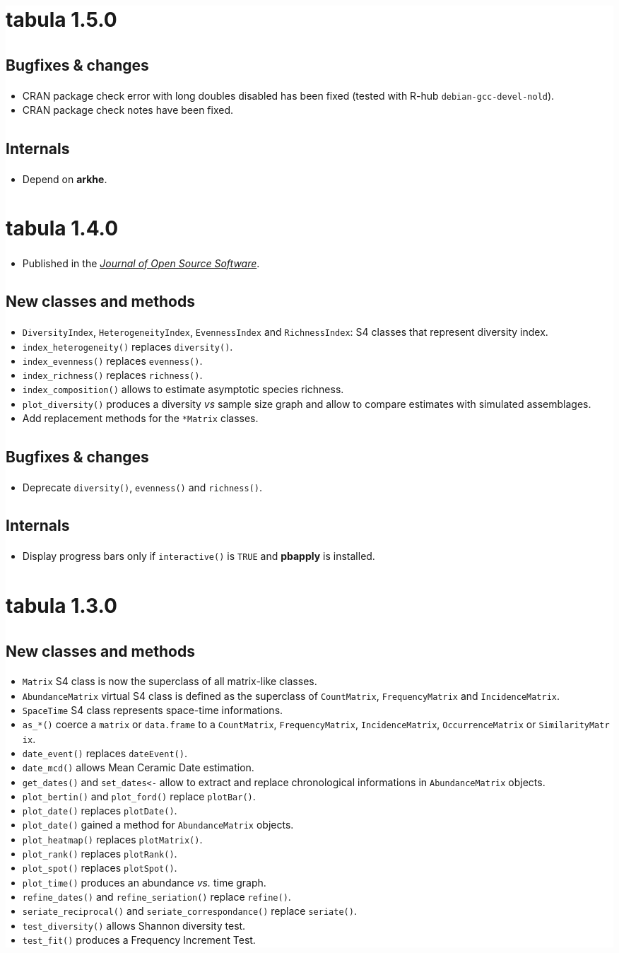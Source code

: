 # tabula 1.5.0
## Bugfixes & changes
* CRAN package check error with long doubles disabled has been fixed (tested with R-hub `debian-gcc-devel-nold`).
* CRAN package check notes have been fixed.

## Internals
* Depend on **arkhe**.

# tabula 1.4.0
* Published in the [*Journal of Open Source Software*](https://doi.org/10.21105/joss.01821).

## New classes and methods
* `DiversityIndex`, `HeterogeneityIndex`, `EvennessIndex` and `RichnessIndex`: S4 classes that represent diversity index.
* `index_heterogeneity()` replaces `diversity()`.
* `index_evenness()` replaces `evenness()`.
* `index_richness()` replaces `richness()`.
* `index_composition()` allows to estimate asymptotic species richness.
* `plot_diversity()` produces a diversity *vs* sample size graph and allow to compare estimates with simulated assemblages.
* Add replacement methods for the `*Matrix` classes.

## Bugfixes & changes
* Deprecate `diversity()`, `evenness()` and `richness()`.

## Internals
* Display progress bars only if `interactive()` is `TRUE` and **pbapply** is installed.

# tabula 1.3.0
## New classes and methods
* `Matrix` S4 class is now the superclass of all matrix-like classes.
* `AbundanceMatrix` virtual S4 class is defined as the superclass of `CountMatrix`, `FrequencyMatrix` and `IncidenceMatrix`.
* `SpaceTime` S4 class represents space-time informations.
* `as_*()` coerce a `matrix` or `data.frame` to a `CountMatrix`, `FrequencyMatrix`, `IncidenceMatrix`, `OccurrenceMatrix` or `SimilarityMatrix`.
* `date_event()` replaces `dateEvent()`.
* `date_mcd()` allows Mean Ceramic Date estimation.
* `get_dates()` and `set_dates<-` allow to extract and replace chronological informations in `AbundanceMatrix` objects.
* `plot_bertin()` and `plot_ford()` replace `plotBar()`.
* `plot_date()` replaces `plotDate()`.
* `plot_date()` gained a method for `AbundanceMatrix` objects.
* `plot_heatmap()` replaces `plotMatrix()`.
* `plot_rank()` replaces `plotRank()`.
* `plot_spot()` replaces `plotSpot()`.
* `plot_time()` produces an abundance *vs.* time graph.
* `refine_dates()` and `refine_seriation()` replace `refine()`.
* `seriate_reciprocal()` and `seriate_correspondance()` replace `seriate()`.
* `test_diversity()` allows Shannon diversity test.
* `test_fit()` produces a Frequency Increment Test.
